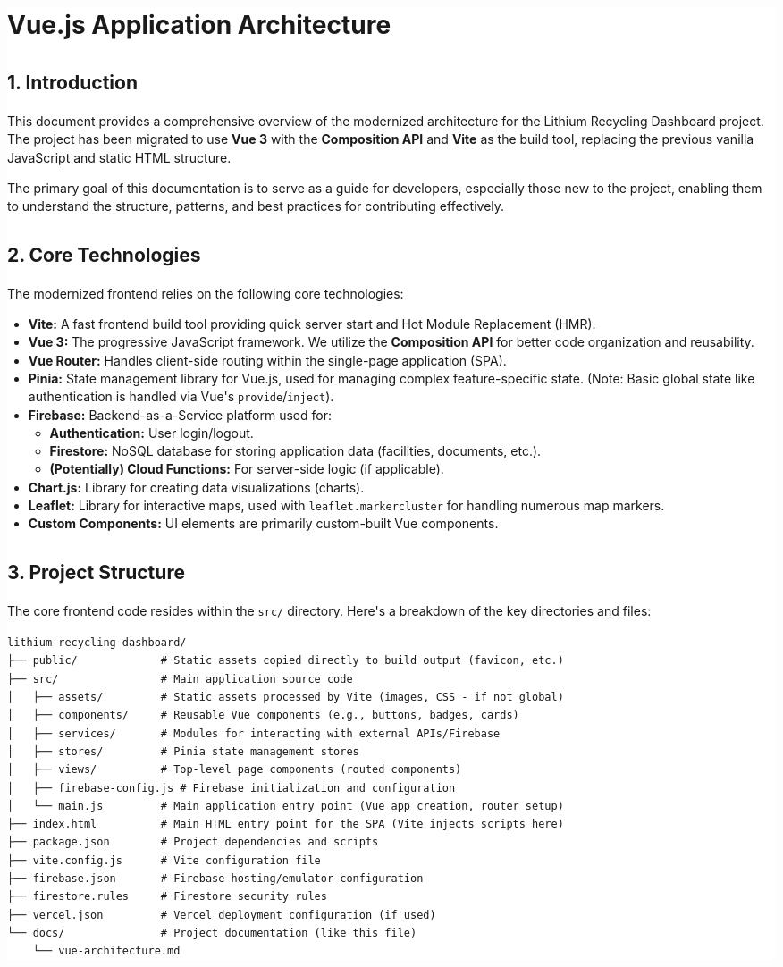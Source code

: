 # Vue.js Application Architecture

## 1. Introduction

This document provides a comprehensive overview of the modernized architecture for the Lithium Recycling Dashboard project. The project has been migrated to use **Vue 3** with the **Composition API** and **Vite** as the build tool, replacing the previous vanilla JavaScript and static HTML structure.

The primary goal of this documentation is to serve as a guide for developers, especially those new to the project, enabling them to understand the structure, patterns, and best practices for contributing effectively.

## 2. Core Technologies

The modernized frontend relies on the following core technologies:

*   **Vite:** A fast frontend build tool providing quick server start and Hot Module Replacement (HMR).
*   **Vue 3:** The progressive JavaScript framework. We utilize the **Composition API** for better code organization and reusability.
*   **Vue Router:** Handles client-side routing within the single-page application (SPA).
*   **Pinia:** State management library for Vue.js, used for managing complex feature-specific state. (Note: Basic global state like authentication is handled via Vue's `provide`/`inject`).
*   **Firebase:** Backend-as-a-Service platform used for:
    *   **Authentication:** User login/logout.
    *   **Firestore:** NoSQL database for storing application data (facilities, documents, etc.).
    *   **(Potentially) Cloud Functions:** For server-side logic (if applicable).
*   **Chart.js:** Library for creating data visualizations (charts).
*   **Leaflet:** Library for interactive maps, used with `leaflet.markercluster` for handling numerous map markers.
*   **Custom Components:** UI elements are primarily custom-built Vue components.

## 3. Project Structure

The core frontend code resides within the `src/` directory. Here's a breakdown of the key directories and files:

```
lithium-recycling-dashboard/
├── public/             # Static assets copied directly to build output (favicon, etc.)
├── src/                # Main application source code
│   ├── assets/         # Static assets processed by Vite (images, CSS - if not global)
│   ├── components/     # Reusable Vue components (e.g., buttons, badges, cards)
│   ├── services/       # Modules for interacting with external APIs/Firebase
│   ├── stores/         # Pinia state management stores
│   ├── views/          # Top-level page components (routed components)
│   ├── firebase-config.js # Firebase initialization and configuration
│   └── main.js         # Main application entry point (Vue app creation, router setup)
├── index.html          # Main HTML entry point for the SPA (Vite injects scripts here)
├── package.json        # Project dependencies and scripts
├── vite.config.js      # Vite configuration file
├── firebase.json       # Firebase hosting/emulator configuration
├── firestore.rules     # Firestore security rules
├── vercel.json         # Vercel deployment configuration (if used)
└── docs/               # Project documentation (like this file)
    └── vue-architecture.md
```
